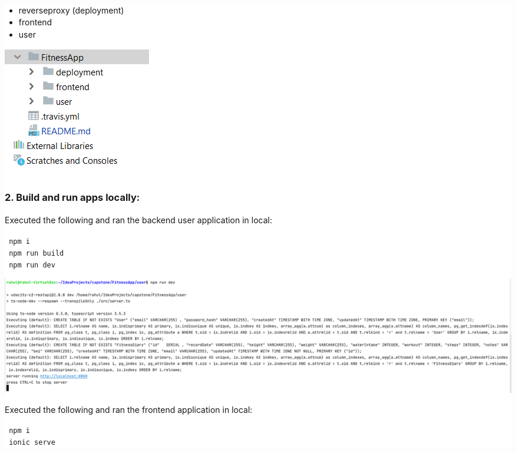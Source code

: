  * reverseproxy (deployment) 
 * frontend 
 * user 
 
 
 ![Alt text](/images/microservice.PNG "Microservice")
 
### 2. Build and run apps locally:
 Executed the following and ran the backend user application in local:
 ```
  npm i
  npm run build
  npm run dev
 ```
 ![Alt text](/images/backend-local-run.PNG "npm local")
 
 Executed the following and ran the frontend application in local:
  ```
   npm i
   ionic serve
  ```